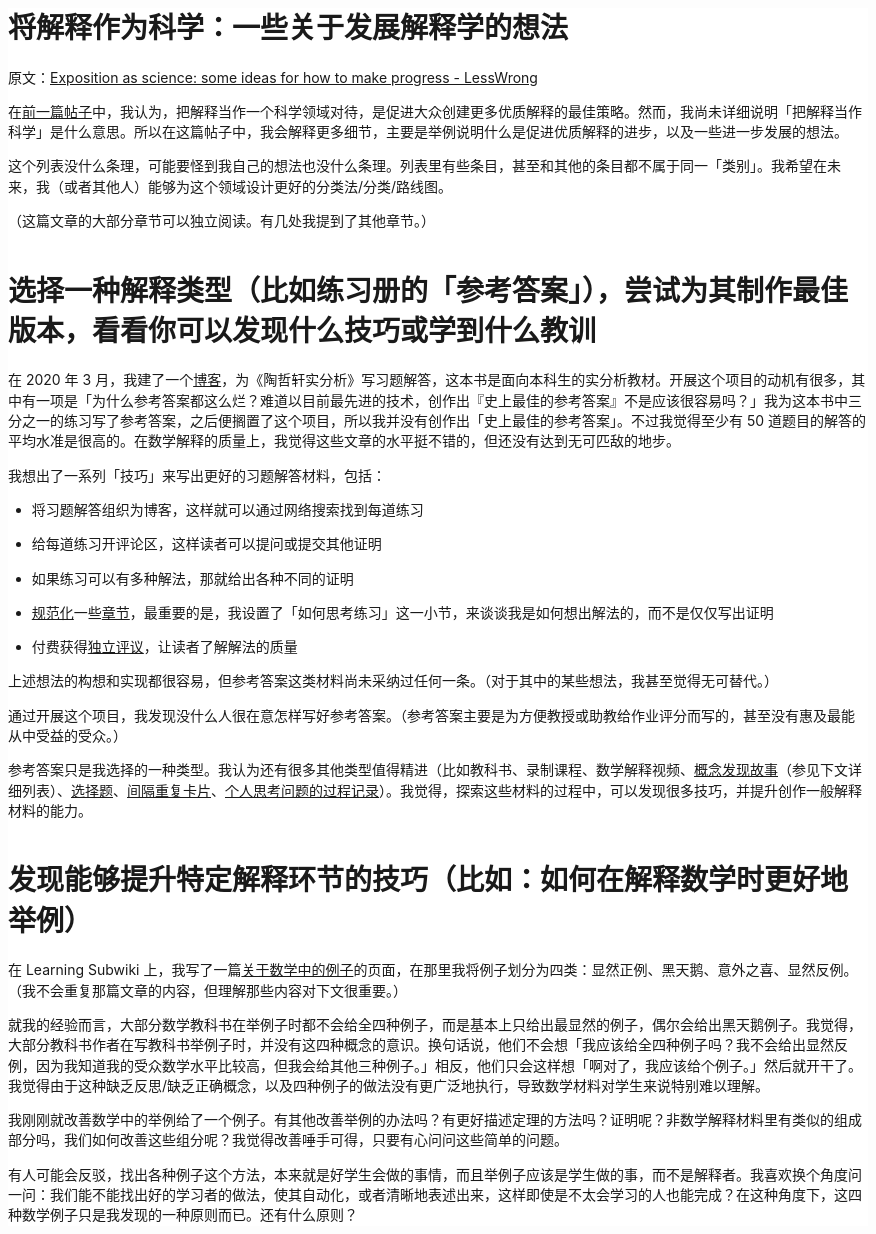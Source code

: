# 将解释作为科学：一些关于发展解释学的想法

原文：[Exposition as science: some ideas for how to make progress - LessWrong](https://www.lesswrong.com/posts/J3Edt2CLcXPHQYSXo/exposition-as-science-some-ideas-for-how-to-make-progress)

在[前一篇帖子](https://www.lesswrong.com/posts/BddavsuaHLAhkH45Z/how-to-get-people-to-produce-more-great-exposition-some)中，我认为，把解释当作一个科学领域对待，是促进大众创建更多优质解释的最佳策略。然而，我尚未详细说明「把解释当作科学」是什么意思。所以在这篇帖子中，我会解释更多细节，主要是举例说明什么是促进优质解释的进步，以及一些进一步发展的想法。

这个列表没什么条理，可能要怪到我自己的想法也没什么条理。列表里有些条目，甚至和其他的条目都不属于同一「类别」。我希望在未来，我（或者其他人）能够为这个领域设计更好的分类法/分类/路线图。

（这篇文章的大部分章节可以独立阅读。有几处我提到了其他章节。）

# 选择一种解释类型（比如练习册的「参考答案」），尝试为其制作最佳版本，看看你可以发现什么技巧或学到什么教训

在 2020 年 3 月，我建了一个[博客](https://taoanalysis.wordpress.com/)，为《陶哲轩实分析》写习题解答，这本书是面向本科生的实分析教材。开展这个项目的动机有很多，其中有一项是「为什么参考答案都这么烂？难道以目前最先进的技术，创作出『史上最佳的参考答案』不是应该很容易吗？」我为这本书中三分之一的练习写了参考答案，之后便搁置了这个项目，所以我并没有创作出「史上最佳的参考答案」。不过我觉得至少有 50 道题目的解答的平均水准是很高的。在数学解释的质量上，我觉得这些文章的水平挺不错的，但还没有达到无可匹敌的地步。

我想出了一系列「技巧」来写出更好的习题解答材料，包括：

- 将习题解答组织为博客，这样就可以通过网络搜索找到每道练习

- 给每道练习开评论区，这样读者可以提问或提交其他证明

- 如果练习可以有多种解法，那就给出各种不同的证明

- [规范化](https://contentcreation.issarice.com/standardized-sections/)一些[章节](https://taoanalysis.wordpress.com/exercise-template/)，最重要的是，我设置了「如何思考练习」这一小节，来谈谈我是如何想出解法的，而不是仅仅写出证明

- 付费获得[独立评议](https://taoanalysis.wordpress.com/independent-review/)，让读者了解解法的质量

上述想法的构想和实现都很容易，但参考答案这类材料尚未采纳过任何一条。（对于其中的某些想法，我甚至觉得无可替代。）

通过开展这个项目，我发现没什么人很在意怎样写好参考答案。（参考答案主要是为方便教授或助教给作业评分而写的，甚至没有惠及最能从中受益的受众。）

参考答案只是我选择的一种类型。我认为还有很多其他类型值得精进（比如教科书、录制课程、数学解释视频、[概念发现故事](https://learning.subwiki.org/wiki/Discovery_fiction)（参见下文详细列表）、[选择题](https://terrytao.wordpress.com/2008/12/14/on-multiple-choice-questions-in-mathematics/)、[间隔重复卡片](https://andymatuschak.org/prompts/)、[个人思考问题的过程记录](https://gowers.wordpress.com/2012/04/28/a-look-at-a-few-tripos-questions-i/)）。我觉得，探索这些材料的过程中，可以发现很多技巧，并提升创作一般解释材料的能力。

# 发现能够提升特定解释环节的技巧（比如：如何在解释数学时更好地举例）

在 Learning Subwiki 上，我写了一篇[关于数学中的例子](https://learning.subwiki.org/wiki/Examples_in_mathematics)的页面，在那里我将例子划分为四类：显然正例、黑天鹅、意外之喜、显然反例。（我不会重复那篇文章的内容，但理解那些内容对下文很重要。）

就我的经验而言，大部分数学教科书在举例子时都不会给全四种例子，而是基本上只给出最显然的例子，偶尔会给出黑天鹅例子。我觉得，大部分教科书作者在写教科书举例子时，并没有这四种概念的意识。换句话说，他们不会想「我应该给全四种例子吗？我不会给出显然反例，因为我知道我的受众数学水平比较高，但我会给其他三种例子。」相反，他们只会这样想「啊对了，我应该给个例子。」然后就开干了。我觉得由于这种缺乏反思/缺乏正确概念，以及四种例子的做法没有更广泛地执行，导致数学材料对学生来说特别难以理解。

我刚刚就改善数学中的举例给了一个例子。有其他改善举例的办法吗？有更好描述定理的方法吗？证明呢？非数学解释材料里有类似的组成部分吗，我们如何改善这些组分呢？我觉得改善唾手可得，只要有心问问这些简单的问题。

有人可能会反驳，找出各种例子这个方法，本来就是好学生会做的事情，而且举例子应该是学生做的事，而不是解释者。我喜欢换个角度问一问：我们能不能找出好的学习者的做法，使其自动化，或者清晰地表述出来，这样即使是不太会学习的人也能完成？在这种角度下，这四种数学例子只是我发现的一种原则而已。还有什么原则？
